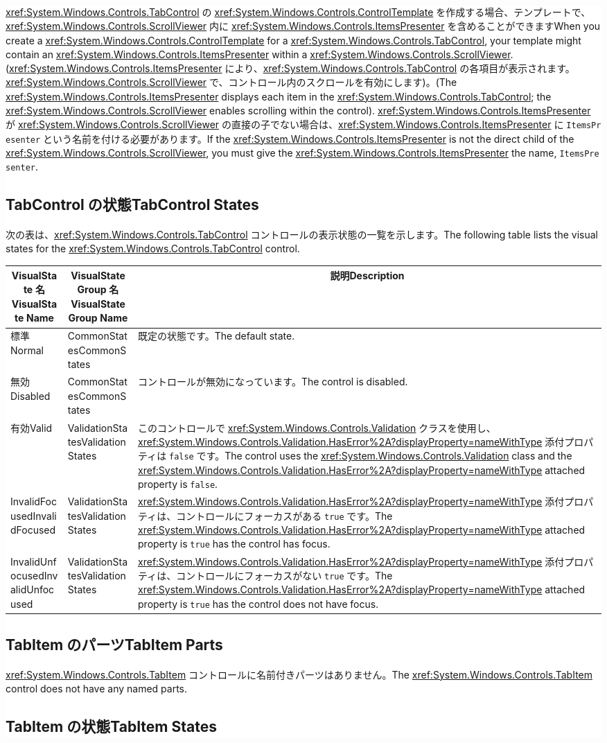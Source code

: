  <span data-ttu-id="c0d79-113"><xref:System.Windows.Controls.TabControl> の <xref:System.Windows.Controls.ControlTemplate> を作成する場合、テンプレートで、<xref:System.Windows.Controls.ScrollViewer> 内に <xref:System.Windows.Controls.ItemsPresenter> を含めることができます</span><span class="sxs-lookup"><span data-stu-id="c0d79-113">When you create a <xref:System.Windows.Controls.ControlTemplate> for a <xref:System.Windows.Controls.TabControl>, your template might contain an <xref:System.Windows.Controls.ItemsPresenter> within a <xref:System.Windows.Controls.ScrollViewer>.</span></span> <span data-ttu-id="c0d79-114">(<xref:System.Windows.Controls.ItemsPresenter> により、<xref:System.Windows.Controls.TabControl> の各項目が表示されます。<xref:System.Windows.Controls.ScrollViewer> で、コントロール内のスクロールを有効にします)。</span><span class="sxs-lookup"><span data-stu-id="c0d79-114">(The <xref:System.Windows.Controls.ItemsPresenter> displays each item in the <xref:System.Windows.Controls.TabControl>; the <xref:System.Windows.Controls.ScrollViewer> enables scrolling within the control).</span></span>  <span data-ttu-id="c0d79-115"><xref:System.Windows.Controls.ItemsPresenter> が <xref:System.Windows.Controls.ScrollViewer> の直接の子でない場合は、<xref:System.Windows.Controls.ItemsPresenter> に `ItemsPresenter` という名前を付ける必要があります。</span><span class="sxs-lookup"><span data-stu-id="c0d79-115">If the <xref:System.Windows.Controls.ItemsPresenter> is not the direct child of the <xref:System.Windows.Controls.ScrollViewer>, you must give the <xref:System.Windows.Controls.ItemsPresenter> the name, `ItemsPresenter`.</span></span>  
  
## <a name="tabcontrol-states"></a><span data-ttu-id="c0d79-116">TabControl の状態</span><span class="sxs-lookup"><span data-stu-id="c0d79-116">TabControl States</span></span>  
 <span data-ttu-id="c0d79-117">次の表は、<xref:System.Windows.Controls.TabControl> コントロールの表示状態の一覧を示します。</span><span class="sxs-lookup"><span data-stu-id="c0d79-117">The following table lists the visual states for the <xref:System.Windows.Controls.TabControl> control.</span></span>  
  
|<span data-ttu-id="c0d79-118">VisualState 名</span><span class="sxs-lookup"><span data-stu-id="c0d79-118">VisualState Name</span></span>|<span data-ttu-id="c0d79-119">VisualStateGroup 名</span><span class="sxs-lookup"><span data-stu-id="c0d79-119">VisualStateGroup Name</span></span>|<span data-ttu-id="c0d79-120">説明</span><span class="sxs-lookup"><span data-stu-id="c0d79-120">Description</span></span>|  
|----------------------|---------------------------|-----------------|  
|<span data-ttu-id="c0d79-121">標準</span><span class="sxs-lookup"><span data-stu-id="c0d79-121">Normal</span></span>|<span data-ttu-id="c0d79-122">CommonStates</span><span class="sxs-lookup"><span data-stu-id="c0d79-122">CommonStates</span></span>|<span data-ttu-id="c0d79-123">既定の状態です。</span><span class="sxs-lookup"><span data-stu-id="c0d79-123">The default state.</span></span>|  
|<span data-ttu-id="c0d79-124">無効</span><span class="sxs-lookup"><span data-stu-id="c0d79-124">Disabled</span></span>|<span data-ttu-id="c0d79-125">CommonStates</span><span class="sxs-lookup"><span data-stu-id="c0d79-125">CommonStates</span></span>|<span data-ttu-id="c0d79-126">コントロールが無効になっています。</span><span class="sxs-lookup"><span data-stu-id="c0d79-126">The control is disabled.</span></span>|  
|<span data-ttu-id="c0d79-127">有効</span><span class="sxs-lookup"><span data-stu-id="c0d79-127">Valid</span></span>|<span data-ttu-id="c0d79-128">ValidationStates</span><span class="sxs-lookup"><span data-stu-id="c0d79-128">ValidationStates</span></span>|<span data-ttu-id="c0d79-129">このコントロールで <xref:System.Windows.Controls.Validation> クラスを使用し、<xref:System.Windows.Controls.Validation.HasError%2A?displayProperty=nameWithType> 添付プロパティは `false` です。</span><span class="sxs-lookup"><span data-stu-id="c0d79-129">The control uses the <xref:System.Windows.Controls.Validation> class and the <xref:System.Windows.Controls.Validation.HasError%2A?displayProperty=nameWithType> attached property is `false`.</span></span>|  
|<span data-ttu-id="c0d79-130">InvalidFocused</span><span class="sxs-lookup"><span data-stu-id="c0d79-130">InvalidFocused</span></span>|<span data-ttu-id="c0d79-131">ValidationStates</span><span class="sxs-lookup"><span data-stu-id="c0d79-131">ValidationStates</span></span>|<span data-ttu-id="c0d79-132"><xref:System.Windows.Controls.Validation.HasError%2A?displayProperty=nameWithType> 添付プロパティは、コントロールにフォーカスがある `true` です。</span><span class="sxs-lookup"><span data-stu-id="c0d79-132">The <xref:System.Windows.Controls.Validation.HasError%2A?displayProperty=nameWithType> attached property is `true` has the control has focus.</span></span>|  
|<span data-ttu-id="c0d79-133">InvalidUnfocused</span><span class="sxs-lookup"><span data-stu-id="c0d79-133">InvalidUnfocused</span></span>|<span data-ttu-id="c0d79-134">ValidationStates</span><span class="sxs-lookup"><span data-stu-id="c0d79-134">ValidationStates</span></span>|<span data-ttu-id="c0d79-135"><xref:System.Windows.Controls.Validation.HasError%2A?displayProperty=nameWithType> 添付プロパティは、コントロールにフォーカスがない `true` です。</span><span class="sxs-lookup"><span data-stu-id="c0d79-135">The <xref:System.Windows.Controls.Validation.HasError%2A?displayProperty=nameWithType> attached property is `true` has the control does not have focus.</span></span>|  
  
## <a name="tabitem-parts"></a><span data-ttu-id="c0d79-136">TabItem のパーツ</span><span class="sxs-lookup"><span data-stu-id="c0d79-136">TabItem Parts</span></span>  
 <span data-ttu-id="c0d79-137"><xref:System.Windows.Controls.TabItem> コントロールに名前付きパーツはありません。</span><span class="sxs-lookup"><span data-stu-id="c0d79-137">The <xref:System.Windows.Controls.TabItem> control does not have any named parts.</span></span>  
  
## <a name="tabitem-states"></a><span data-ttu-id="c0d79-138">TabItem の状態</span><span class="sxs-lookup"><span data-stu-id="c0d79-138">TabItem States</span></span>  